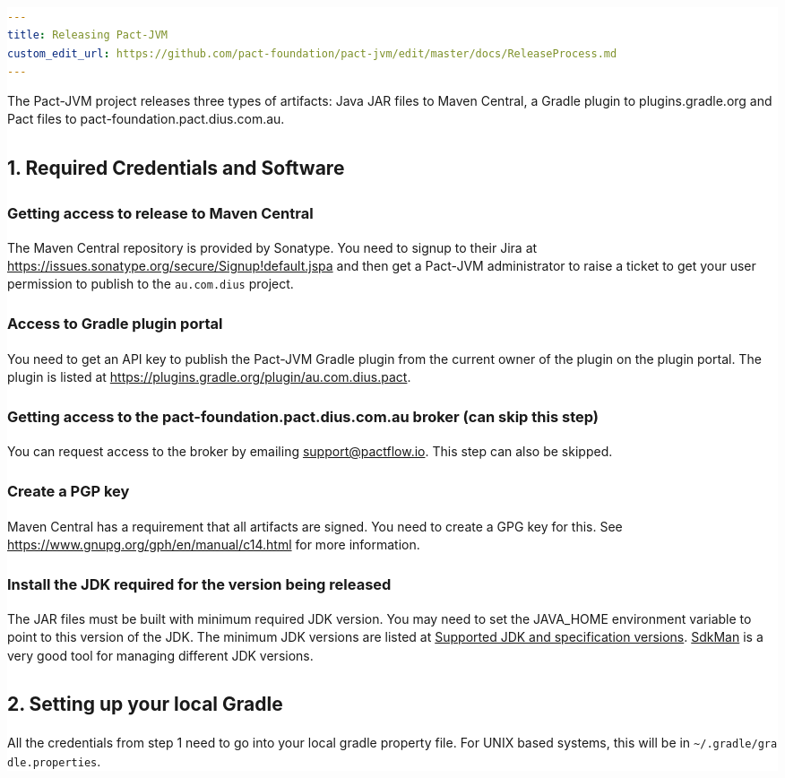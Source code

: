 ```yaml
---
title: Releasing Pact-JVM
custom_edit_url: https://github.com/pact-foundation/pact-jvm/edit/master/docs/ReleaseProcess.md
---
```



The Pact-JVM project releases three types of artifacts: Java JAR files to Maven Central, a Gradle plugin to plugins.gradle.org
and Pact files to pact-foundation.pact.dius.com.au.

## 1. Required Credentials and Software

### Getting access to release to Maven Central

The Maven Central repository is provided by Sonatype. You need to signup to their Jira at 
https://issues.sonatype.org/secure/Signup!default.jspa and then get a Pact-JVM administrator to raise a ticket
to get your user permission to publish to the `au.com.dius` project.

### Access to Gradle plugin portal

You need to get an API key to publish the Pact-JVM Gradle plugin from the current owner of the plugin on the plugin 
portal. The plugin is listed at https://plugins.gradle.org/plugin/au.com.dius.pact.

### Getting access to the pact-foundation.pact.dius.com.au broker (can skip this step)

You can request access to the broker by emailing support@pactflow.io. This step can also be skipped.

### Create a PGP key

Maven Central has a requirement that all artifacts are signed. You need to create a GPG key for this. See 
https://www.gnupg.org/gph/en/manual/c14.html for more information.

### Install the JDK required for the version being released

The JAR files must be built with minimum required JDK version. You may need to set the JAVA_HOME environment variable 
to point to this version of the JDK. The minimum JDK versions are listed at [Supported JDK and specification versions](https://github.com/pact-foundation/pact-jvm#supported-jdk-and-specification-versions).
[SdkMan](https://sdkman.io/) is a very good tool for managing different JDK versions.

## 2. Setting up your local Gradle

All the credentials from step 1 need to go into your local gradle property file. For UNIX based systems, this will
be in `~/.gradle/gradle.properties`.
